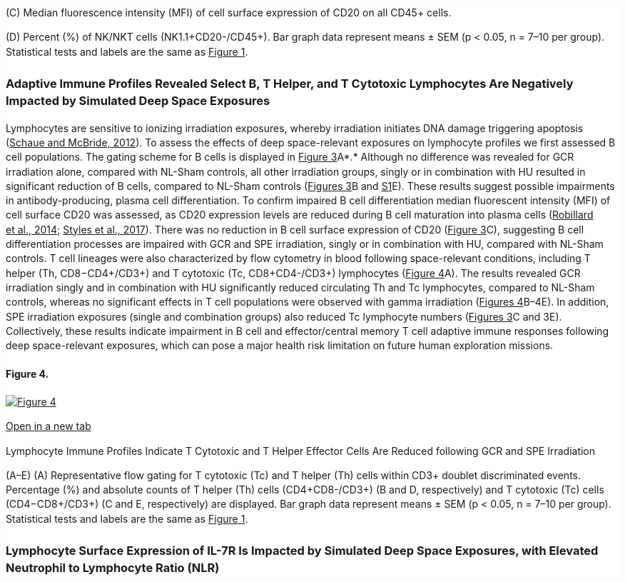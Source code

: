 (C) Median fluorescence intensity (MFI) of cell surface expression of CD20 on all CD45+ cells.

(D) Percent (%) of NK/NKT cells (NK1.1+CD20-/CD45+). Bar graph data represent means ± SEM (p < 0.05, n = 7–10 per group). Statistical tests and labels are the same as [Figure 1](#fig1).

### Adaptive Immune Profiles Revealed Select B, T Helper, and T Cytotoxic Lymphocytes Are Negatively Impacted by Simulated Deep Space Exposures

Lymphocytes are sensitive to ionizing irradiation exposures, whereby irradiation initiates DNA damage triggering apoptosis ([Schaue and McBride, 2012](#bib75)). To assess the effects of deep space-relevant exposures on lymphocyte profiles we first assessed B cell populations. The gating scheme for B cells is displayed in [Figure 3](#fig3)A*.* Although no difference was revealed for GCR irradiation alone, compared with NL-Sham controls, all other irradiation groups, singly or in combination with HU resulted in significant reduction of B cells, compared to NL-Sham controls ([Figures 3](#fig3)B and [S1](#mmc1)E). These results suggest possible impairments in antibody-producing, plasma cell differentiation. To confirm impaired B cell differentiation median fluorescent intensity (MFI) of cell surface CD20 was assessed, as CD20 expression levels are reduced during B cell maturation into plasma cells ([Robillard et al., 2014](#bib70); [Styles et al., 2017](#bib82)). There was no reduction in B cell surface expression of CD20 ([Figure 3](#fig3)C), suggesting B cell differentiation processes are impaired with GCR and SPE irradiation, singly or in combination with HU, compared with NL-Sham controls. T cell lineages were also characterized by flow cytometry in blood following space-relevant conditions, including T helper (Th, CD8−CD4+/CD3+) and T cytotoxic (Tc, CD8+CD4-/CD3+) lymphocytes ([Figure 4](#fig4)A). The results revealed GCR irradiation singly and in combination with HU significantly reduced circulating Th and Tc lymphocytes, compared to NL-Sham controls, whereas no significant effects in T cell populations were observed with gamma irradiation ([Figures 4](#fig4)B–4E). In addition, SPE irradiation exposures (single and combination groups) also reduced Tc lymphocyte numbers ([Figures 3](#fig3)C and 3E). Collectively, these results indicate impairment in B cell and effector/central memory T cell adaptive immune responses following deep space-relevant exposures, which can pose a major health risk limitation on future human exploration missions.

#### Figure 4.

[![Figure 4](https://cdn.ncbi.nlm.nih.gov/pmc/blobs/ec20/7756144/dd27459a882e/gr4.jpg)](https://www.ncbi.nlm.nih.gov/core/lw/2.0/html/tileshop_pmc/tileshop_pmc_inline.html?title=Click%20on%20image%20to%20zoom&p=PMC3&id=7756144_gr4.jpg)

[Open in a new tab](figure/fig4/)

Lymphocyte Immune Profiles Indicate T Cytotoxic and T Helper Effector Cells Are Reduced following GCR and SPE Irradiation

(A–E) (A) Representative flow gating for T cytotoxic (Tc) and T helper (Th) cells within CD3+ doublet discriminated events. Percentage (%) and absolute counts of T helper (Th) cells (CD4+CD8-/CD3+) (B and D, respectively) and T cytotoxic (Tc) cells (CD4−CD8+/CD3+) (C and E, respectively) are displayed. Bar graph data represent means ± SEM (p < 0.05, n = 7–10 per group). Statistical tests and labels are the same as [Figure 1](#fig1).

### Lymphocyte Surface Expression of IL-7R Is Impacted by Simulated Deep Space Exposures, with Elevated Neutrophil to Lymphocyte Ratio (NLR)
